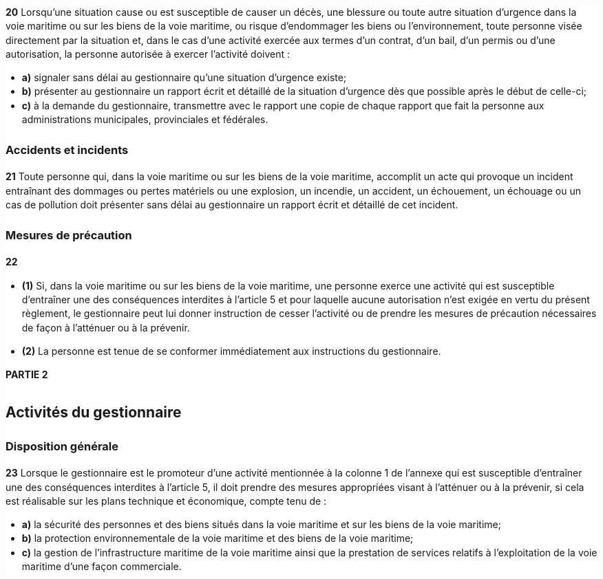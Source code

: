 

**20** Lorsqu’une situation cause ou est susceptible de causer un décès, une blessure ou toute autre situation d’urgence dans la voie maritime ou sur les biens de la voie maritime, ou risque d’endommager les biens ou l’environnement, toute personne visée directement par la situation et, dans le cas d’une activité exercée aux termes d’un contrat, d’un bail, d’un permis ou d’une autorisation, la personne autorisée à exercer l’activité doivent :
- **a)** signaler sans délai au gestionnaire qu’une situation d’urgence existe;
- **b)** présenter au gestionnaire un rapport écrit et détaillé de la situation d’urgence dès que possible après le début de celle-ci;
- **c)** à la demande du gestionnaire, transmettre avec le rapport une copie de chaque rapport que fait la personne aux administrations municipales, provinciales et fédérales.




### Accidents et incidents


**21** Toute personne qui, dans la voie maritime ou sur les biens de la voie maritime, accomplit un acte qui provoque un incident entraînant des dommages ou pertes matériels ou une explosion, un incendie, un accident, un échouement, un échouage ou un cas de pollution doit présenter sans délai au gestionnaire un rapport écrit et détaillé de cet incident.




### Mesures de précaution


**22** 

- **(1)** Si, dans la voie maritime ou sur les biens de la voie maritime, une personne exerce une activité qui est susceptible d’entraîner une des conséquences interdites à l’article 5 et pour laquelle aucune autorisation n’est exigée en vertu du présent règlement, le gestionnaire peut lui donner instruction de cesser l’activité ou de prendre les mesures de précaution nécessaires de façon à l’atténuer ou à la prévenir.

- **(2)** La personne est tenue de se conformer immédiatement aux instructions du gestionnaire.




**PARTIE 2** 
## Activités du gestionnaire



### Disposition générale


**23** Lorsque le gestionnaire est le promoteur d’une activité mentionnée à la colonne 1 de l’annexe qui est susceptible d’entraîner une des conséquences interdites à l’article 5, il doit prendre des mesures appropriées visant à l’atténuer ou à la prévenir, si cela est réalisable sur les plans technique et économique, compte tenu de :
- **a)** la sécurité des personnes et des biens situés dans la voie maritime et sur les biens de la voie maritime;
- **b)** la protection environnementale de la voie maritime et des biens de la voie maritime;
- **c)** la gestion de l’infrastructure maritime de la voie maritime ainsi que la prestation de services relatifs à l’exploitation de la voie maritime d’une façon commerciale.
